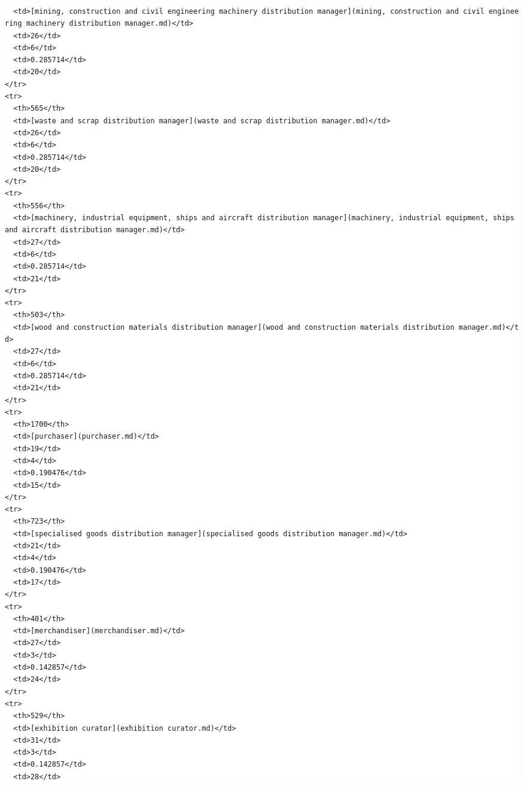       <td>[mining, construction and civil engineering machinery distribution manager](mining, construction and civil engineering machinery distribution manager.md)</td>
      <td>26</td>
      <td>6</td>
      <td>0.285714</td>
      <td>20</td>
    </tr>
    <tr>
      <th>565</th>
      <td>[waste and scrap distribution manager](waste and scrap distribution manager.md)</td>
      <td>26</td>
      <td>6</td>
      <td>0.285714</td>
      <td>20</td>
    </tr>
    <tr>
      <th>556</th>
      <td>[machinery, industrial equipment, ships and aircraft distribution manager](machinery, industrial equipment, ships and aircraft distribution manager.md)</td>
      <td>27</td>
      <td>6</td>
      <td>0.285714</td>
      <td>21</td>
    </tr>
    <tr>
      <th>503</th>
      <td>[wood and construction materials distribution manager](wood and construction materials distribution manager.md)</td>
      <td>27</td>
      <td>6</td>
      <td>0.285714</td>
      <td>21</td>
    </tr>
    <tr>
      <th>1700</th>
      <td>[purchaser](purchaser.md)</td>
      <td>19</td>
      <td>4</td>
      <td>0.190476</td>
      <td>15</td>
    </tr>
    <tr>
      <th>723</th>
      <td>[specialised goods distribution manager](specialised goods distribution manager.md)</td>
      <td>21</td>
      <td>4</td>
      <td>0.190476</td>
      <td>17</td>
    </tr>
    <tr>
      <th>401</th>
      <td>[merchandiser](merchandiser.md)</td>
      <td>27</td>
      <td>3</td>
      <td>0.142857</td>
      <td>24</td>
    </tr>
    <tr>
      <th>529</th>
      <td>[exhibition curator](exhibition curator.md)</td>
      <td>31</td>
      <td>3</td>
      <td>0.142857</td>
      <td>28</td>